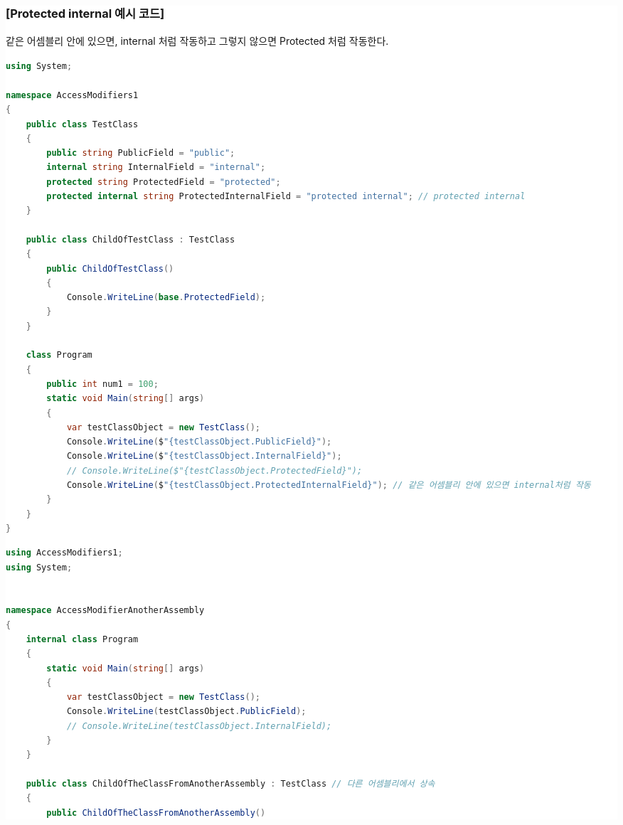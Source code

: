 ```c#
```



### [Protected internal 예시 코드]

같은 어셈블리 안에 있으면, internal 처럼 작동하고 그렇지 않으면 Protected 처럼 작동한다.

```c#
using System;

namespace AccessModifiers1
{
	public class TestClass
	{
		public string PublicField = "public";
		internal string InternalField = "internal";
		protected string ProtectedField = "protected";
		protected internal string ProtectedInternalField = "protected internal"; // protected internal 
	}

	public class ChildOfTestClass : TestClass
	{
		public ChildOfTestClass()
		{
			Console.WriteLine(base.ProtectedField);
		}
	}

	class Program
	{
		public int num1 = 100;
		static void Main(string[] args)
		{
			var testClassObject = new TestClass(); 
			Console.WriteLine($"{testClassObject.PublicField}");
			Console.WriteLine($"{testClassObject.InternalField}");
			// Console.WriteLine($"{testClassObject.ProtectedField}");
			Console.WriteLine($"{testClassObject.ProtectedInternalField}"); // 같은 어셈블리 안에 있으면 internal처럼 작동
		}
	}
}
```

```c#
using AccessModifiers1;
using System;


namespace AccessModifierAnotherAssembly
{
	internal class Program
	{
		static void Main(string[] args)
		{
			var testClassObject = new TestClass();
			Console.WriteLine(testClassObject.PublicField);
			// Console.WriteLine(testClassObject.InternalField);
		}
	}

	public class ChildOfTheClassFromAnotherAssembly : TestClass // 다른 어셈블리에서 상속
	{
		public ChildOfTheClassFromAnotherAssembly()
```